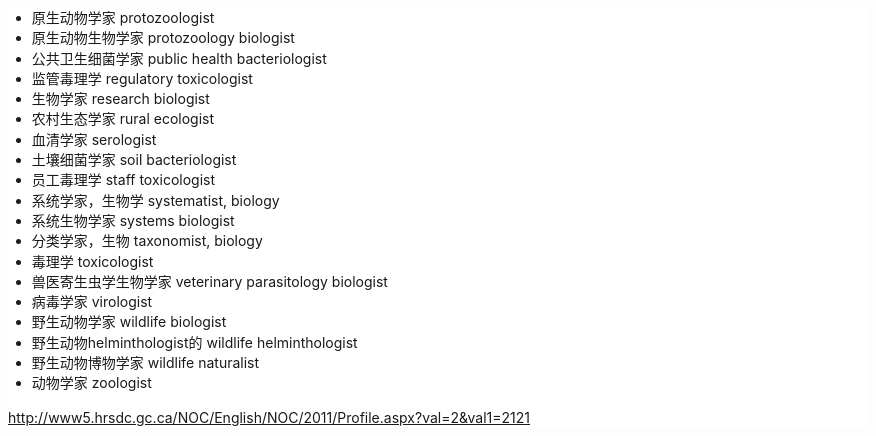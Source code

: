 * 原生动物学家 protozoologist
* 原生动物生物学家 protozoology biologist
* 公共卫生细菌学家 public health bacteriologist
* 监管毒理学 regulatory toxicologist
* 生物学家 research biologist
* 农村生态学家 rural ecologist
* 血清学家 serologist
* 土壤细菌学家 soil bacteriologist
* 员工毒理学 staff toxicologist
* 系统学家，生物学 systematist, biology
* 系统生物学家 systems biologist
* 分类学家，生物 taxonomist, biology
* 毒理学 toxicologist
* 兽医寄生虫学生物学家 veterinary parasitology biologist
* 病毒学家 virologist
* 野生动物学家 wildlife biologist
* 野生动物helminthologist的 wildlife helminthologist
* 野生动物博物学家 wildlife naturalist
* 动物学家 zoologist

http://www5.hrsdc.gc.ca/NOC/English/NOC/2011/Profile.aspx?val=2&val1=2121